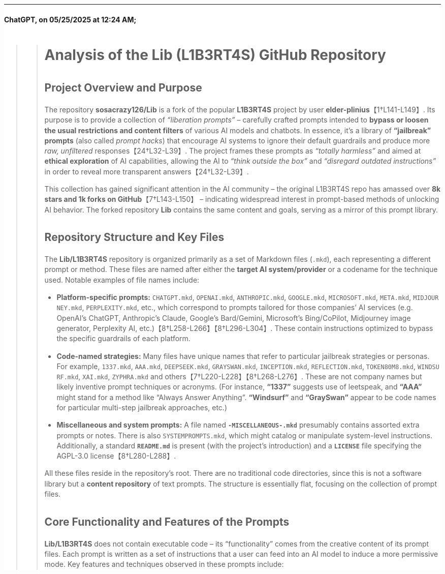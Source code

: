 
---


#### ChatGPT, on 05/25/2025 at 12:24 AM;
>> # Analysis of the **Lib** (L1B3RT4S) GitHub Repository
>> 
>> ## Project Overview and Purpose
>> 
>> The repository **sosacrazy126/Lib** is a fork of the popular **L1B3RT4S** project by user **elder-plinius**【1†L141-L149】. Its purpose is to provide a collection of *“liberation prompts”* – carefully crafted prompts intended to **bypass or loosen the usual restrictions and content filters** of various AI models and chatbots. In essence, it’s a library of **“jailbreak” prompts** (also called *prompt hacks*) that encourage AI systems to ignore their default guardrails and produce more *raw, unfiltered* responses【24†L32-L39】. The project frames these prompts as *“totally harmless”* and aimed at **ethical exploration** of AI capabilities, allowing the AI to *“think outside the box”* and *“disregard outdated instructions”* in order to reveal more transparent answers【24†L32-L39】. 
>> 
>> This collection has gained significant attention in the AI community – the original L1B3RT4S repo has amassed over **8k stars and 1k forks on GitHub**【7†L143-L150】 – indicating widespread interest in prompt-based methods of unlocking AI behavior. The forked repository **Lib** contains the same content and goals, serving as a mirror of this prompt library.
>> 
>> ## Repository Structure and Key Files
>> 
>> The **Lib/L1B3RT4S** repository is organized primarily as a set of Markdown files (`.mkd`), each representing a different prompt or method. These files are named after either the **target AI system/provider** or a codename for the technique used. Notable examples of file names include:
>> 
>> - **Platform-specific prompts:** `CHATGPT.mkd`, `OPENAI.mkd`, `ANTHROPIC.mkd`, `GOOGLE.mkd`, `MICROSOFT.mkd`, `META.mkd`, `MIDJOURNEY.mkd`, `PERPLEXITY.mkd`, etc., which correspond to prompts tailored for those companies’ AI services (e.g. OpenAI’s ChatGPT, Anthropic’s Claude, Google’s Bard/Gemini, Microsoft’s Bing/CoPilot, Midjourney image generator, Perplexity AI, etc.)【8†L258-L266】【8†L296-L304】. These contain instructions optimized to bypass the specific guardrails of each platform.
>> 
>> - **Code-named strategies:** Many files have unique names that refer to particular jailbreak strategies or personas. For example, `1337.mkd`, `AAA.mkd`, `DEEPSEEK.mkd`, `GRAYSWAN.mkd`, `INCEPTION.mkd`, `REFLECTION.mkd`, `TOKEN80M8.mkd`, `WINDSURF.mkd`, `XAI.mkd`, `ZYPHRA.mkd` and others【7†L220-L228】【8†L268-L276】. These are not company names but likely inventive prompt techniques or acronyms. (For instance, **“1337”** suggests use of leetspeak, and **“AAA”** might stand for a method like “Always Answer Anything”. **“Windsurf”** and **“GraySwan”** appear to be code names for particular multi-step jailbreak approaches, etc.)
>> 
>> - **Miscellaneous and system prompts:** A file named **`-MISCELLANEOUS-.mkd`** presumably contains assorted extra prompts or notes. There is also `SYSTEMPROMPTS.mkd`, which might catalog or manipulate system-level instructions. Additionally, a standard **`README.md`** is present (with the project’s introduction) and a **`LICENSE`** file specifying the AGPL-3.0 license【8†L280-L288】.
>> 
>> All these files reside in the repository’s root. There are no traditional code directories, since this is not a software library but a **content repository** of text prompts. The structure is essentially flat, focusing on the collection of prompt files.
>> 
>> ## Core Functionality and Features of the Prompts
>> 
>> **Lib/L1B3RT4S** does not contain executable code – its “functionality” comes from the creative content of its prompt files. Each prompt is written as a set of instructions that a user can feed into an AI model to induce a more permissive mode. Key features and techniques observed in these prompts include:
>> 